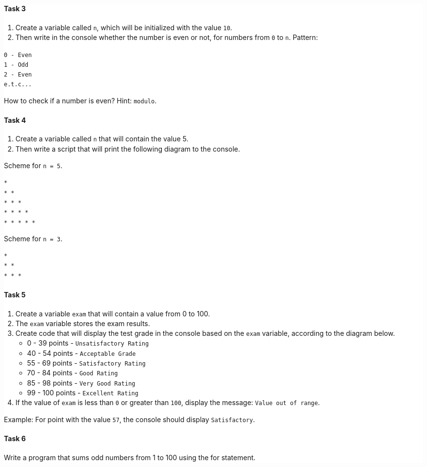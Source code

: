
#### Task 3

1. Create a variable called `n`, which will be initialized with the value `10`.
1. Then write in the console whether the number is even or not, for numbers from `0` to `n`.
Pattern:
```
0 - Even
1 - Odd
2 - Even
e.t.c...
```

How to check if a number is even? Hint: `modulo`.

#### Task 4

1. Create a variable called `n` that will contain the value 5.
1. Then write a script that will print the following diagram to the console.

Scheme for `n = 5`.
```
*
* *
* * *
* * * *
* * * * *
```

Scheme for `n = 3`.
```
*
* *
* * *
```

#### Task 5

1. Create a variable `exam` that will contain a value from 0 to 100.
1. The `exam` variable stores the exam results.
1. Create code that will display the test grade in the console based on the `exam` variable, according to the diagram below.
    * 0 - 39 points - `Unsatisfactory Rating`
    * 40 - 54 points - `Acceptable Grade`
    * 55 - 69 points - `Satisfactory Rating`
    * 70 - 84 points - `Good Rating`
    * 85 - 98 points - `Very Good Rating`
    * 99 - 100 points - `Excellent Rating`
1. If the value of `exam` is less than `0` or greater than `100`, display the message: `Value out of range`.

Example: For point with the value `57`, the console should display `Satisfactory`.

#### Task 6

Write a program that sums odd numbers from 1 to 100 using the for statement.

